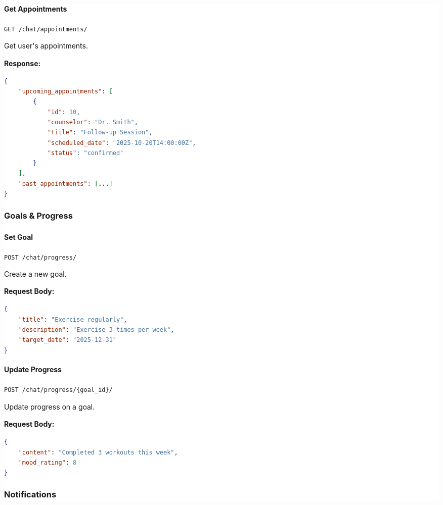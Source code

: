 #### Get Appointments
```
GET /chat/appointments/
```
Get user's appointments.

**Response:**
```json
{
    "upcoming_appointments": [
        {
            "id": 10,
            "counselor": "Dr. Smith",
            "title": "Follow-up Session",
            "scheduled_date": "2025-10-20T14:00:00Z",
            "status": "confirmed"
        }
    ],
    "past_appointments": [...]
}
```

### Goals & Progress

#### Set Goal
```
POST /chat/progress/
```
Create a new goal.

**Request Body:**
```json
{
    "title": "Exercise regularly",
    "description": "Exercise 3 times per week",
    "target_date": "2025-12-31"
}
```

#### Update Progress
```
POST /chat/progress/{goal_id}/
```
Update progress on a goal.

**Request Body:**
```json
{
    "content": "Completed 3 workouts this week",
    "mood_rating": 8
}
```

### Notifications
